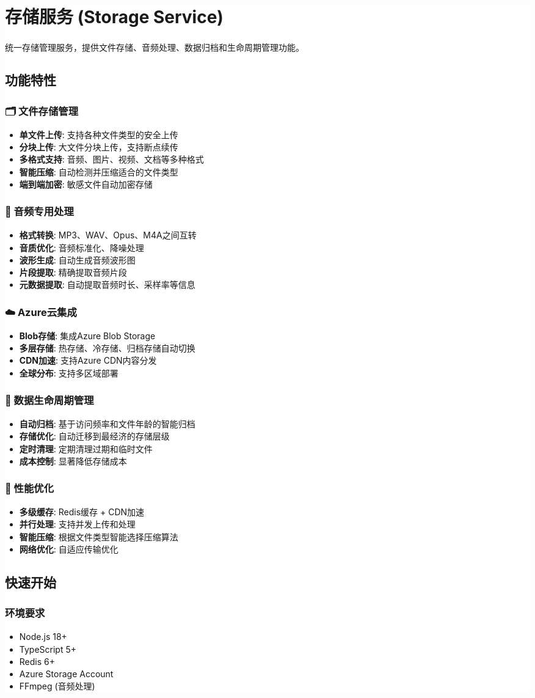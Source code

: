# 存储服务 (Storage Service)

统一存储管理服务，提供文件存储、音频处理、数据归档和生命周期管理功能。

## 功能特性

### 🗂️ 文件存储管理
- **单文件上传**: 支持各种文件类型的安全上传
- **分块上传**: 大文件分块上传，支持断点续传
- **多格式支持**: 音频、图片、视频、文档等多种格式
- **智能压缩**: 自动检测并压缩适合的文件类型
- **端到端加密**: 敏感文件自动加密存储

### 🎵 音频专用处理
- **格式转换**: MP3、WAV、Opus、M4A之间互转
- **音质优化**: 音频标准化、降噪处理
- **波形生成**: 自动生成音频波形图
- **片段提取**: 精确提取音频片段
- **元数据提取**: 自动提取音频时长、采样率等信息

### ☁️ Azure云集成
- **Blob存储**: 集成Azure Blob Storage
- **多层存储**: 热存储、冷存储、归档存储自动切换
- **CDN加速**: 支持Azure CDN内容分发
- **全球分布**: 支持多区域部署

### 🔄 数据生命周期管理
- **自动归档**: 基于访问频率和文件年龄的智能归档
- **存储优化**: 自动迁移到最经济的存储层级
- **定时清理**: 定期清理过期和临时文件
- **成本控制**: 显著降低存储成本

### 🚀 性能优化
- **多级缓存**: Redis缓存 + CDN加速
- **并行处理**: 支持并发上传和处理
- **智能压缩**: 根据文件类型智能选择压缩算法
- **网络优化**: 自适应传输优化

## 快速开始

### 环境要求

- Node.js 18+
- TypeScript 5+
- Redis 6+
- Azure Storage Account
- FFmpeg (音频处理)

